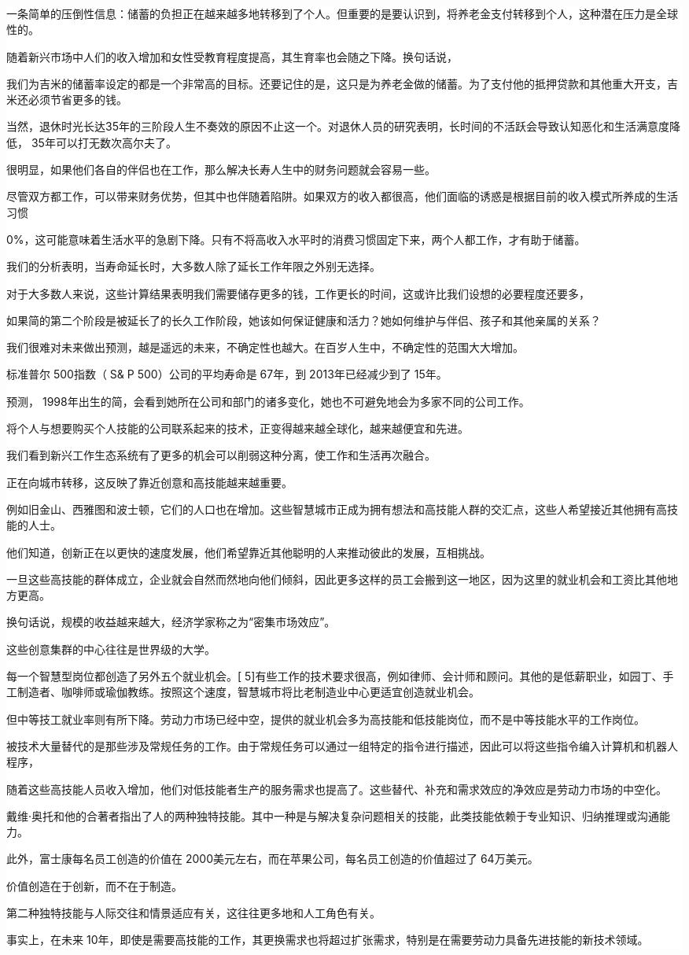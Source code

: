 一条简单的压倒性信息：储蓄的负担正在越来越多地转移到了个人。但重要的是要认识到，将养老金支付转移到个人，这种潜在压力是全球性的。


随着新兴市场中人们的收入增加和女性受教育程度提高，其生育率也会随之下降。换句话说，


我们为吉米的储蓄率设定的都是一个非常高的目标。还要记住的是，这只是为养老金做的储蓄。为了支付他的抵押贷款和其他重大开支，吉米还必须节省更多的钱。

当然，退休时光长达35年的三阶段人生不奏效的原因不止这一个。对退休人员的研究表明，长时间的不活跃会导致认知恶化和生活满意度降低， 35年可以打无数次高尔夫了。 

很明显，如果他们各自的伴侣也在工作，那么解决长寿人生中的财务问题就会容易一些。

尽管双方都工作，可以带来财务优势，但其中也伴随着陷阱。如果双方的收入都很高，他们面临的诱惑是根据目前的收入模式所养成的生活习惯

0%，这可能意味着生活水平的急剧下降。只有不将高收入水平时的消费习惯固定下来，两个人都工作，才有助于储蓄。

我们的分析表明，当寿命延长时，大多数人除了延长工作年限之外别无选择。

对于大多数人来说，这些计算结果表明我们需要储存更多的钱，工作更长的时间，这或许比我们设想的必要程度还要多，

如果简的第二个阶段是被延长了的长久工作阶段，她该如何保证健康和活力？她如何维护与伴侣、孩子和其他亲属的关系？

我们很难对未来做出预测，越是遥远的未来，不确定性也越大。在百岁人生中，不确定性的范围大大增加。

标准普尔 500指数（ S& P 500）公司的平均寿命是 67年，到 2013年已经减少到了 15年。

预测， 1998年出生的简，会看到她所在公司和部门的诸多变化，她也不可避免地会为多家不同的公司工作。

将个人与想要购买个人技能的公司联系起来的技术，正变得越来越全球化，越来越便宜和先进。

我们看到新兴工作生态系统有了更多的机会可以削弱这种分离，使工作和生活再次融合。

正在向城市转移，这反映了靠近创意和高技能越来越重要。

例如旧金山、西雅图和波士顿，它们的人口也在增加。这些智慧城市正成为拥有想法和高技能人群的交汇点，这些人希望接近其他拥有高技能的人士。

他们知道，创新正在以更快的速度发展，他们希望靠近其他聪明的人来推动彼此的发展，互相挑战。

一旦这些高技能的群体成立，企业就会自然而然地向他们倾斜，因此更多这样的员工会搬到这一地区，因为这里的就业机会和工资比其他地方更高。

换句话说，规模的收益越来越大，经济学家称之为“密集市场效应”。

这些创意集群的中心往往是世界级的大学。

每一个智慧型岗位都创造了另外五个就业机会。[ 5]有些工作的技术要求很高，例如律师、会计师和顾问。其他的是低薪职业，如园丁、手工制造者、咖啡师或瑜伽教练。按照这个速度，智慧城市将比老制造业中心更适宜创造就业机会。

但中等技工就业率则有所下降。劳动力市场已经中空，提供的就业机会多为高技能和低技能岗位，而不是中等技能水平的工作岗位。

被技术大量替代的是那些涉及常规任务的工作。由于常规任务可以通过一组特定的指令进行描述，因此可以将这些指令编入计算机和机器人程序，


随着这些高技能人员收入增加，他们对低技能者生产的服务需求也提高了。这些替代、补充和需求效应的净效应是劳动力市场的中空化。


戴维·奥托和他的合著者指出了人的两种独特技能。其中一种是与解决复杂问题相关的技能，此类技能依赖于专业知识、归纳推理或沟通能力。


此外，富士康每名员工创造的价值在 2000美元左右，而在苹果公司，每名员工创造的价值超过了 64万美元。


价值创造在于创新，而不在于制造。

第二种独特技能与人际交往和情景适应有关，这往往更多地和人工角色有关。

事实上，在未来 10年，即使是需要高技能的工作，其更换需求也将超过扩张需求，特别是在需要劳动力具备先进技能的新技术领域。
